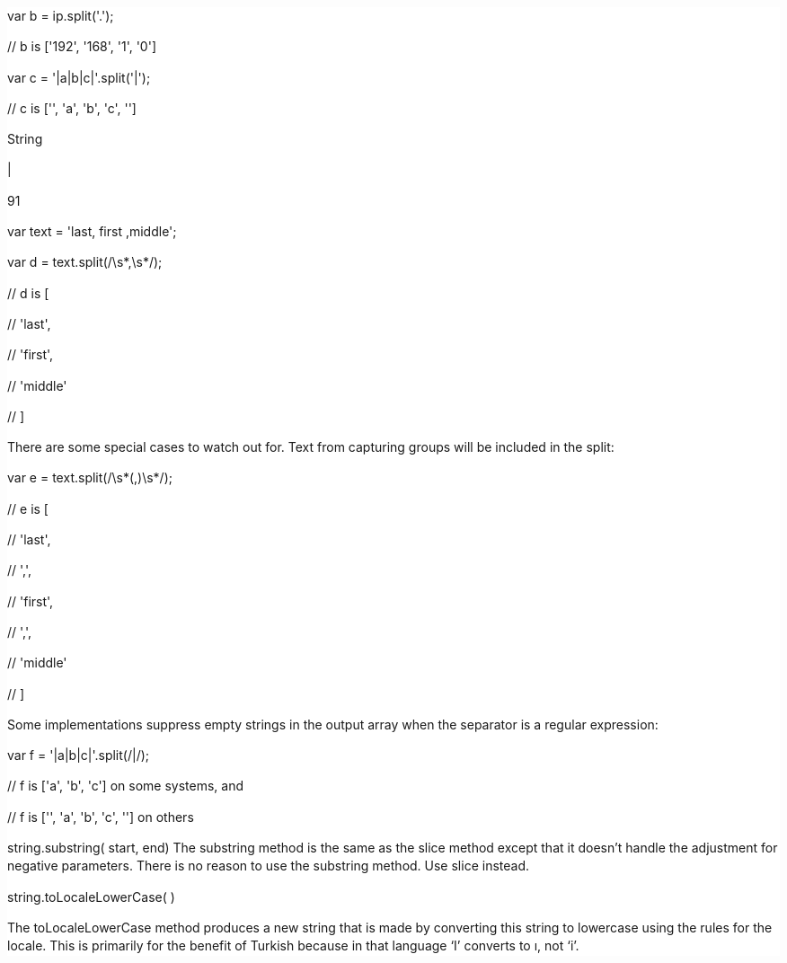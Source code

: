 var b = ip.split('.');

// b is ['192', '168', '1', '0']

var c = '|a|b|c|'.split('|');

// c is ['', 'a', 'b', 'c', '']

String

|

91

var text = 'last, first ,middle';

var d = text.split(/\s*,\s*/);

// d is [

// 'last',

// 'first',

// 'middle'

// ]

There are some special cases to watch out for. Text from capturing groups will be included in the split:

var e = text.split(/\s*(,)\s*/);

// e is [

// 'last',

// ',',

// 'first',

// ',',

// 'middle'

// ]

Some implementations suppress empty strings in the output array when the separator is a regular expression:

var f = '|a|b|c|'.split(/\|/);

// f is ['a', 'b', 'c'] on some systems, and

// f is ['', 'a', 'b', 'c', ''] on others

string.substring( start, end) The substring method is the same as the slice method except that it doesn’t handle the adjustment for negative parameters. There is no reason to use the substring method. Use slice instead.

string.toLocaleLowerCase( )

The toLocaleLowerCase method produces a new string that is made by converting this string to lowercase using the rules for the locale. This is primarily for the benefit of Turkish because in that language ‘I’ converts to ı, not ‘i’.
